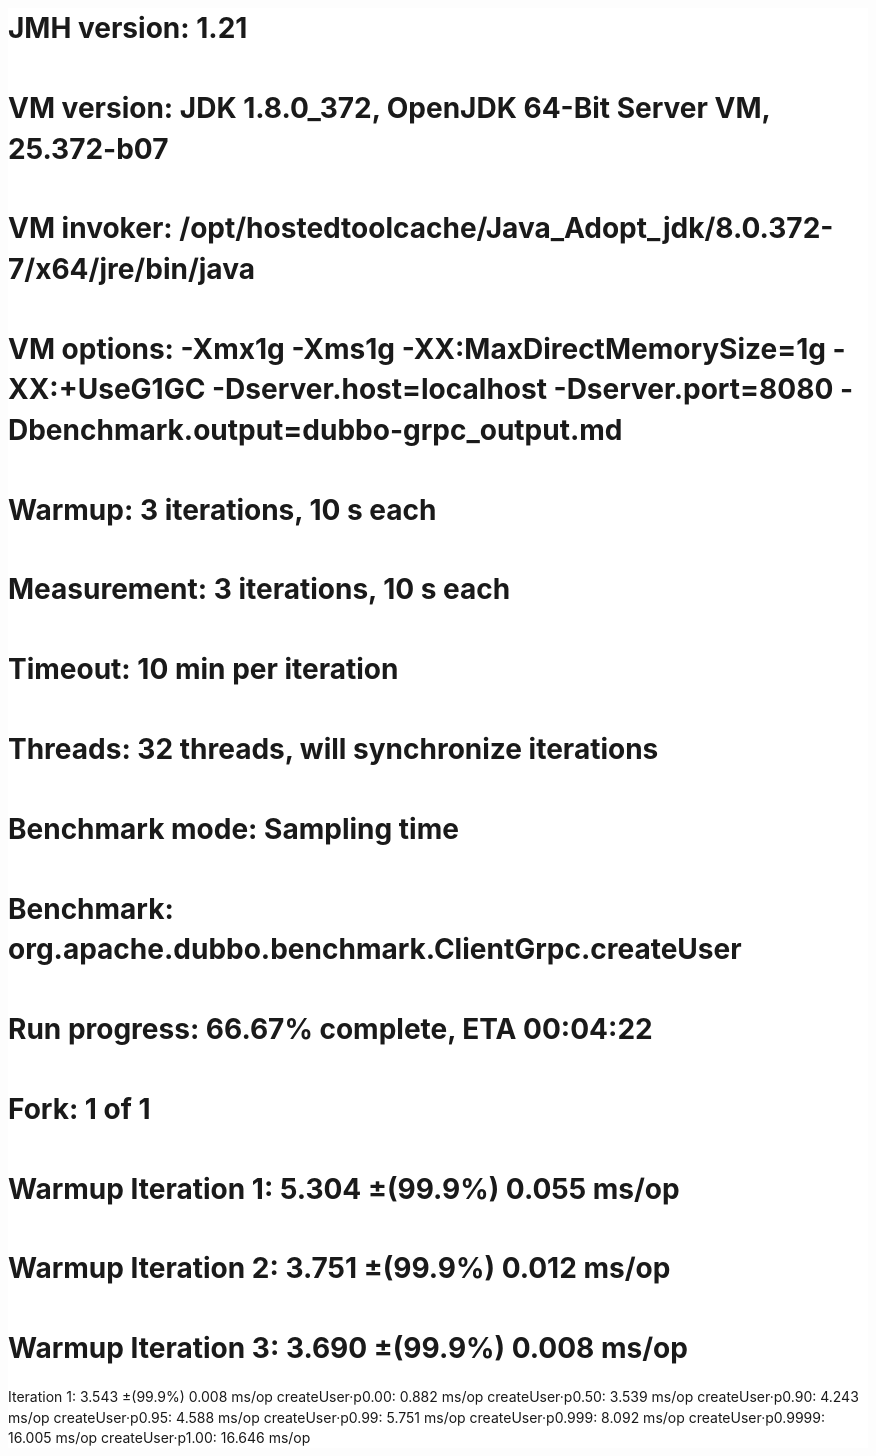 
# JMH version: 1.21
# VM version: JDK 1.8.0_372, OpenJDK 64-Bit Server VM, 25.372-b07
# VM invoker: /opt/hostedtoolcache/Java_Adopt_jdk/8.0.372-7/x64/jre/bin/java
# VM options: -Xmx1g -Xms1g -XX:MaxDirectMemorySize=1g -XX:+UseG1GC -Dserver.host=localhost -Dserver.port=8080 -Dbenchmark.output=dubbo-grpc_output.md
# Warmup: 3 iterations, 10 s each
# Measurement: 3 iterations, 10 s each
# Timeout: 10 min per iteration
# Threads: 32 threads, will synchronize iterations
# Benchmark mode: Sampling time
# Benchmark: org.apache.dubbo.benchmark.ClientGrpc.createUser

# Run progress: 66.67% complete, ETA 00:04:22
# Fork: 1 of 1
# Warmup Iteration   1: 5.304 ±(99.9%) 0.055 ms/op
# Warmup Iteration   2: 3.751 ±(99.9%) 0.012 ms/op
# Warmup Iteration   3: 3.690 ±(99.9%) 0.008 ms/op
Iteration   1: 3.543 ±(99.9%) 0.008 ms/op
                 createUser·p0.00:   0.882 ms/op
                 createUser·p0.50:   3.539 ms/op
                 createUser·p0.90:   4.243 ms/op
                 createUser·p0.95:   4.588 ms/op
                 createUser·p0.99:   5.751 ms/op
                 createUser·p0.999:  8.092 ms/op
                 createUser·p0.9999: 16.005 ms/op
                 createUser·p1.00:   16.646 ms/op
